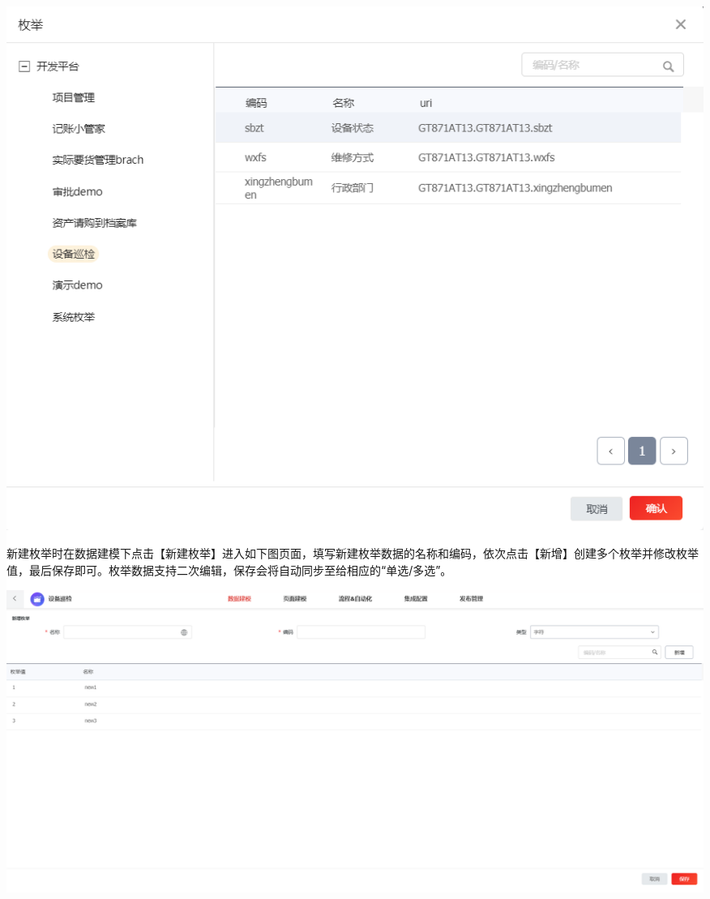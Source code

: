 ![](/articles/yonbuilder/2-/image1/image14.png)

 
新建枚举时在数据建模下点击【新建枚举】进入如下图页面，填写新建枚举数据的名称和编码，依次点击【新增】创建多个枚举并修改枚举值，最后保存即可。枚举数据支持二次编辑，保存会将自动同步至给相应的“单选/多选”。

![](/articles/yonbuilder/2-/image1/image15.png)
